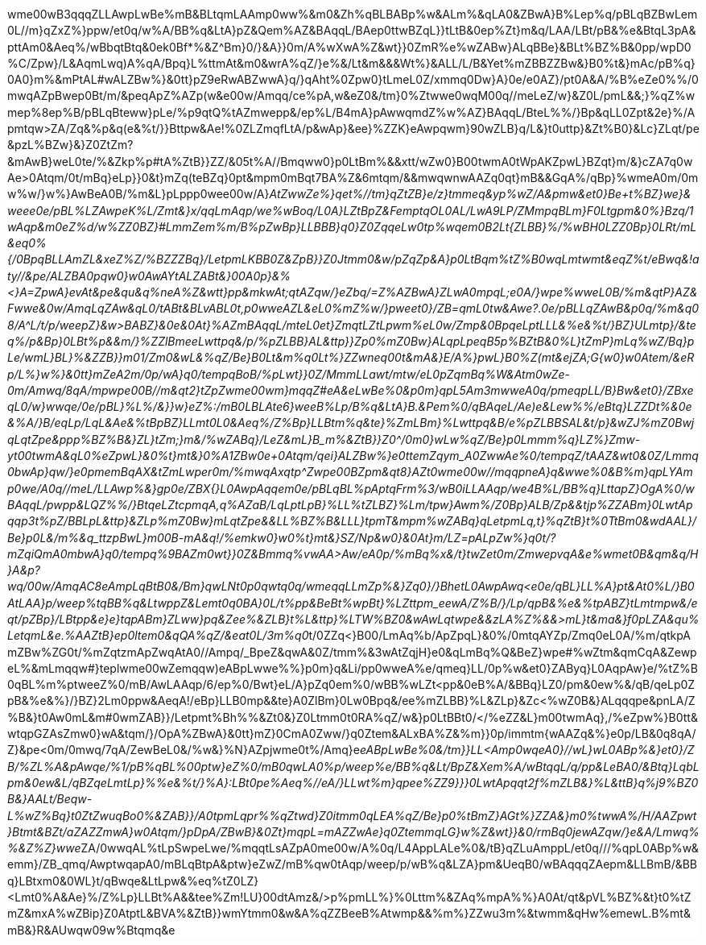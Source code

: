 wme00wB3qqqZLLAwpLwBe%mB&BLtqmLAAmp0ww%&m0&Zh%qBLBABp%w&ALm%&qLA0&ZBwA}B%Lep%q/pBLqBZBwLem0L//m}qZxZ%}ppw/et0q/w%A/BB%q&LtA}pZ&Qem%AZ&BAqqL/BAep0ttwBZqL}}tLtB&0ep%Zt}m&q/LAA/LBt/pB&%e&BtqL3pA&pttAm0&Aeq%/wBbqtBtq&0ek0Bf*%&Z^Bm}0/}&A}}0m/A%wXwA%Z&wt}}0ZmR%e%wZABw}ALqBBe}&BLt%BZ%B&0pp/wpD0%C/Zpw}/L&AqmLwq)A%qA/Bpq}L%ttmAt&m0&wrA%qZ/}e%&/Lt&m&&&Wt%}&ALL/L/B&Yet%mZBBZZBw&}B0%t&}mAc/pB%q}0A0}m%&mPtAL#wALZBw%}&0tt}pZ9eRwABZwwA}q/}qAht%0Zpw0}tLmeL0Z/xmmq0Dw}A}0e/e0AZ}/pt0A&A/%B%eZe0%%/0mwqAZpBwep0Bt/m/&peqApZ%AZp(w&e00w/Amqq/ce%pA,w&eZ0&/tm}0%Ztwwe0wqM00q//meLeZ/w}&Z0L/pmL&&;}%qZ%wmep%8ep%B/pBLqBteww}pLe/%p9qtQ%tAZmwepp&/ep%L/B4mA}pAwwqmdZ%w%AZ}BAqqL/BteL%%/}Bp&qLL0Zpt&2e}%/Apmtqw>ZA/Zq&%p&q(e&%t/}}Bttpw&Ae!%0ZLZmqfLtA/p&wAp}&ee}%ZZK}eAwpqwm}90wZLB}q/L&}t0uttp}&Zt%B0}&Lc}ZLqt/pe&pzL%BZw}&}Z0ZtZm?&mAwB}weL0te/%&Zkp%p#tA%ZtB}}ZZ/&05t%A//Bmqww0}p0LtBm%&&xtt/wZw0}B00twmA0tWpAKZpwL}BZqt}m/&}cZA7q0wAe>0Atqm/0t/mBq}eLp}}0&t}mZq(teBZq}0pt&mpm0mBqt7BA%Z&6mtqm/&&mwqwnwAAZq0qt}mB&&GqA%/qBp}%wmeA0m/0mw%w/}w%}AwBeA0B/%m&L}pLppp0wee00w/A}*AtZwwZe%}qet%//tm}qZtZB}e/z}tmmeq&yp%wZ/A&pmw&et0}Be+t%BZ}we}&weee0e/pBL%LZAwpeK%L/Zmt&}x/qqLmAqp/we%wBoq/L0A}LZtBpZ&FemptqOL0AL/LwA9LP/ZMmpqBLm}F0Ltgpm&0%}Bzq/1wAqp&m0eZ%d/w%ZZ0BZ}#LmmZem%m/B%pZwBp}LLBBB}q0}Z0ZqqeLw0tp%wqem0B2Lt{ZLBB}%/%wBH0LZZ0Bp}0LRt/mL&eq0%{/0BpqBLLAmZL&xeZ%Z/%BZZZBq}/LetpmLKBB0Z&ZpB}}Z0Jtmm0&w/pZqZp&A}p0LtBqm%tZ%B0wqLmtwmt&eqZ%t/eBwq&!aty//&pe/ALZBA0pqw0}w0AwAYtALZABt&}00A0p}&%<}A=ZpwA}evAt&pe&qu&q%neA%Z&wtt}pp&mkwAt;qtAZqw/}eZbq/=Z%AZBwA}ZLwA0mpqL;e0A/}wpe%wweL0B/%m&qtP}AZ&Fwwe&0w/AmqLqZAw&qL0/tABt&BLvABL0t,p0wweAZL&eL0%mZ%w/}pweet0}/ZB=qmL0tw&Awe?.0e/pBLLqZAwB&p0q/%m&q08/A^L/t/p/weepZ}&w>BABZ}&0e&0At}%AZmBAqqL/mteL0et}ZmqtLZtLpwm%eL0w/Zmp&0BpqeLptLLL&%e&%t/}BZ}ULmtp}/&teq%/p&Bp}0LBt%p&&m/}%ZZlBmeeLwttpq&/p/%pZLBB}AL&ttp}}Zp0%mZ0Bw}ALqpLpeqB5p%BZtB&0%L}tZmP}mLq%wZ/Bq}pLe/wmL}BL}%&ZZB}}m01/Zm0&wL&%qZ/Be}B0Lt&m%q0Lt%}ZZwneq00t&mA&}E/A%}pwL}B0%Z(mt&ejZA;G{w0}w0Atem/&eRp/L%}w%}&0tt}mZeA2m/0p/wA}q0/tempqBoB/%pLwt}}0Z/MmmLLawt/mtw/eL0pZqmBq%W&Atm0wZe-0m/Amwq/8qA/mpwpe00B//m&qt2}tZpZwme00wm}mqqZ#eA&eLwBe%0&p0m}qpL5Am3mwweA0q/pmeqpLL/B}Bw&et0}/ZBxeqL0/w}wwqe/0e/pBL}%L%/&}}w}eZ%:/mB0LBLAte6}weeB%Lp/B%q&LtA}B.&Pem%0/qBAqeL/Ae)e&Lew%%/eBtq}LZZDt%&0e&%A/}B/eqLp/LqL&Ae&%tBpBZ}LLmt0L0&Aeq%/Z%Bp}LLBtm%q&te}%ZmLBm}%Lwttpq&B/e%pZLBBSAL&t/p}&wZJ%mZ0BwjqLqtZpe&ppp%BZ%B&}ZL}tZm;}m&/%wZABq}/LeZ&mL}B_m%&ZtB}}Z0^/0m0}wLw%qZ/Be}p0Lmmm%q}LZ%}Zmw-yt00twmA&qL0%eZpwL}&0%t}mt&}0%A1ZBw0e+0Atqm/qei}ALZBw%}e0ttemZqym_A0ZwwAe%0/tempqZ/tAAZ&wt0&0Z/Lmmq0bwAp}qw/}e0pmemBqAX&tZmLwper0m/%mwqAxqtp^Zwpe00BZpm&qt8}AZt0wme00w//mqqpneA}q&wwe%0&B%m}qpLYAmp0we/A0q//meL/LLAwp%&}gp0e/ZBX{}L0AwpAqqem0e/pBLqBL%pAptqFrm%3/wB0iLLAAqp/we4B%L/BB%q}LttapZ}OgA%0/wBAqqL/pwpp&LQZ%%/}BtqeLZtcpmqA,q%AZaB/LqLptLpB}%LL%tZLBZ}%Lm/tpw}Awm%/Z0Bp}ALB/Zp&&tjp%ZZABm}0LwtApqqp3t%pZ/BBLpL&ttp}&ZLp%mZ0Bw}mLqtZpe&&LL%BZ%B&LLL}tpmT&mpm%wZABq}qLetpmLq,t}%qZtB}t%0TtBm0&wdAAL}/Be}p0L&/m%&q_ttzpBwL}m00B-mA&q!/%emkw0}w0%t}mt&}SZ/Np&w0}&0At}m/LZ=pALpZw%}q0t/?mZqiQmA0mbwA}q0/tempq%9BAZm0wt}}0Z&Bmmq%vwAA>Aw/eA0p/%mBq%x&/t}twZet0m/ZmwepvqA&e%wmet0B&qm&q/H}A&p?wq/00w/AmqAC8eAmpLqBtB0&/Bm}qwLNt0p0qwtq0q/wmeqqLLmZp%&}Zq0}/}BhetL0AwpAwq<e0e/qBL}LL%A}pt&At0%L/}B0AtLAA}p/weep%tqBB%q&LtwppZ&Lemt0q0BA}0L/t%pp&BeBt%wpBt}%LZttpm_eewA/Z%B/}/Lp/qpB&%e&%tpABZ}tLmtmpw&/eqt/pZBp}/LBtpp&e}e}tqpABm}ZLww}pq&Zee%&ZLB}t%L&ttp}%LTW%BZ0&wAwLqtwpe&&zLA%Z%&&>mL}t&ma&}f0pLZA&qu%LetqmL&e.%AAZtB}ep0ltem0&qQA%qZ/&eat0L/3m%q0*t/0ZZq<}B00/LmAq%b/ApZpqL}&0%/0mtqAYZp/Zmq0eL0A/%m/qtkpAmZBw%ZG0t/%mZqtzmApZwqAtA0//Ampq/_BpeZ&qwA&0Z/tmm%&3wAtZqjH}e0&qLmBq%Q&BeZ}wpe#%wZtm&qmCqA&ZewpeL%&mLmqqw#}teplwme00wZemqqw)eABpLwwe%%}p0m}q&Li/pp0wweA%e/qmeq}LL/0p%w&et0}ZAByq}L0AqpAw}e/%tZ%B0qBL%m%ptweeZ%0/mB/AwLAAqp/6/ep%0/Bwt}eL/A}pZq0em%0/wBB%wLZt<pp&0eB%A/&BBq}LZ0/pm&0ew%&/qB/qeLp0ZpB&%e&%}/}BZ}2Lm0ppw&AeqA!/eBp}LLB0mp&&te}A0ZlBm}0Lw0Bpq&/ee%mZLBB}%L&ZLp}&Zc<%wZ0B&}ALqqqpe&pnLA/Z%B&}t0Aw0mL&m#0wmZAB}}/Letpmt%Bh%%&Zt0&}Z0Ltmm0t0RA%qZ/w&}p0LtBBt0/</%eZZ&L}m00twmAq},/%eZpw%}B0tt&wtqpGZAsZmw0}wA&tqm/}/OpA%ZBwA}&0tt}mZ}0CmA0Zww/}q0Ztem&ALxBA%Z&%m}}0p/immtm{wAAZq&%}e0p/LB&0q8qA/Z}&pe<0m/0mwq/7qA/ZewBeL0&/%w&}%N}AZpjwme0t%/Amq}e*eABpLwBe%0&/tm}}LL<Amp0wqeA0}//wL}wL0ABp%&}et0}/ZB/%ZL%A&pAwqe/%1/pB%qBL%00ptw}eZ%0/mB0qwLA0%p/weep%e/BB%q&Lt/BpZ&Xem%A/wBtqqL/q/pp&LeBA0/&Btq}LqbLpm&0ew&L/qBZqeLmtLp}%%e&%t/}%A}:LBt0pe%Aeq%//eA/}LLwt%m}qpee%ZZ9}}}0LwtApqqt2f%mZLB&}%L&ttB}q%j9%BZ0B&}AALt/Beqw-L%wZ%Bq}t0ZtZwuqBo0%&ZAB}}/A0tpmLqpr%%qZtwd}Z0itmm0qLEA%qZ/Be}p0%tBmZ}AGt%}ZZA&}m0%twwA%/H/AAZpwt}Btmt&BZt/aZAZZmwA}w0Atqm/}pDpA/ZBwB}&0Zt}mqpL=mAZZwAe}q0ZtemmqLG}w%Z&wt}}&0/rmBq0jewAZqw/}e&A/Lmwq%%&Z%Z}wwe*ZA/0wwqAL%tLpSwpeLwe/%mqqtLsAZpA0me00w/A%0q/L4AppLALe%0&/tB}qZLuAmppL/et0q///%qpL0ABp%w&emm}/ZB_qmq/AwptwqapA0/mBLqBtpA&ptw}eZwZ/mB%qw0tAqp/weep/p/wB%q&LZA}pm&UeqB0/wBAqqqZAepm&LLBmB/&BBq}LBtxm0&0WL}t/qBwqe&LtLpw&%eq%tZ0LZ}<Lmt0%A&Ae}%/Z%Lp}LLBt%A&&tee%Zm!LU}00dtAmz&/>p%pmLL%}%0Lttm%&ZAq%mpA%%}A0At/qt&pVL%BZ%&t}t0%tZmZ&mxA%wZBip}Z0AtptL&BVA%&ZtB}}wmYtmm0&w&A%qZZBeeB%Atwmp&&%m%}ZZwu3m%&twmm&qHw%emewL.B%mt&mB&}R&AUwqw09w%Btqmq&e